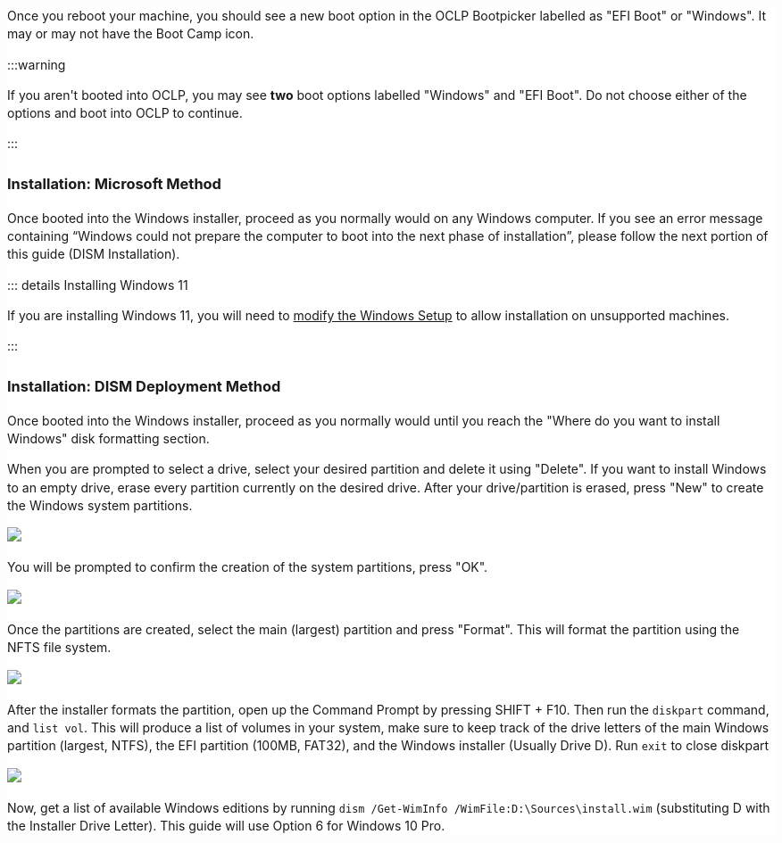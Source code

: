Once you reboot your machine, you should see a new boot option in the OCLP Bootpicker labelled as "EFI Boot" or "Windows". It may or may not have the Boot Camp icon.

:::warning

If you aren't booted into OCLP, you may see **two** boot options labelled "Windows" and "EFI Boot". Do not choose either of the options and boot into OCLP to continue.

:::



### Installation: Microsoft Method

Once booted into the Windows installer, proceed as you normally would on any Windows computer. If you see an error message containing “Windows could not prepare the computer to boot into the next phase of installation”, please follow the next portion of this guide (DISM Installation).

::: details Installing Windows 11

If you are installing Windows 11, you will need to [modify the Windows Setup](https://www.bleepingcomputer.com/news/microsoft/how-to-bypass-the-windows-11-tpm-20-requirement/) to allow installation on unsupported machines.

:::

### Installation: DISM Deployment Method

Once booted into the Windows installer, proceed as you normally would until you reach the "Where do you want to install Windows" disk formatting section.

When you are prompted to select a drive, select your desired partition and delete it using "Delete". If you want to install Windows to an empty drive, erase every partition currently on the desired drive.
After your drive/partition is erased, press "New" to create the Windows system partitions.

![](../images/DISM-1.png)

You will be prompted to confirm the creation of the system partitions, press "OK".

![](../images/DISM-2.png)

Once the partitions are created, select the main (largest) partition and press "Format". This will format the partition using the NFTS file system.

![](../images/DISM-3.png)

After the installer formats the partition, open up the Command Prompt by pressing SHIFT + F10. Then run the `diskpart` command, and `list vol`. This will produce a list of volumes in your system, make sure to keep track of the drive letters of the main Windows partition (largest, NTFS), the EFI partition (100MB, FAT32), and the Windows installer (Usually Drive D). Run `exit` to close diskpart

![](../images/DISM-4.png)

Now, get a list of available Windows editions by running `dism /Get-WimInfo /WimFile:D:\Sources\install.wim` (substituting D with the Installer Drive Letter). This guide will use Option 6 for Windows 10 Pro.
